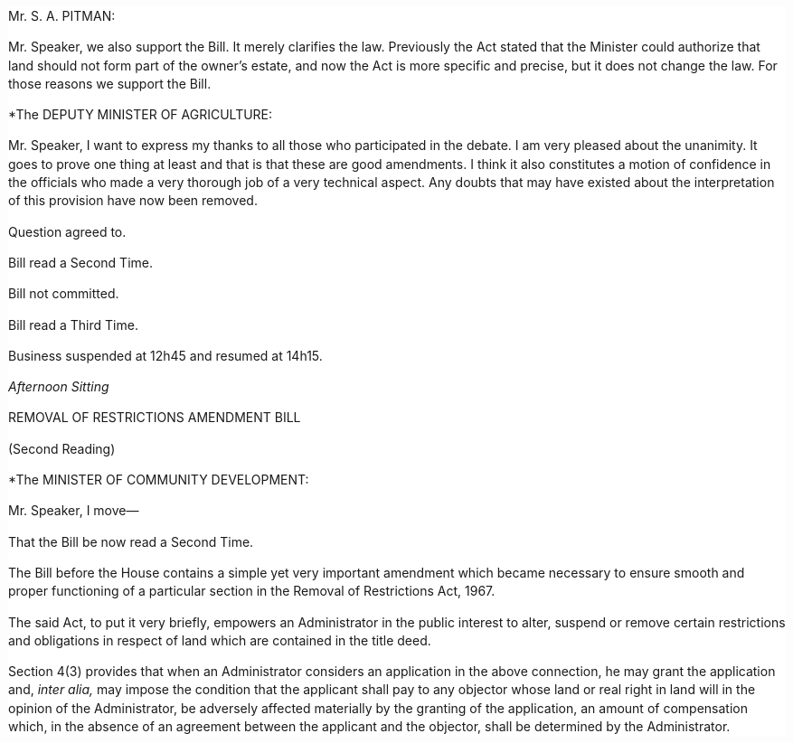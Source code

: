 </speech>

<speech by="#pitman">

<from>Mr. <person refersTo="hansard_za">S. A. PITMAN</person>:</from>

<p>Mr. Speaker, we also support the Bill. It merely clarifies the law. Previously the Act stated that the Minister could authorize that land should not form part of the owner&#x2019;s estate, and now the Act is more specific and precise, but it does not change the law. For those reasons we support the Bill.</p>

</speech>

<speech by="#deputy_minister_of_agriculture">

<from>*The <person refersTo="hansard_za">DEPUTY MINISTER OF AGRICULTURE</person>:</from>

<p>Mr. Speaker, I want to express my thanks to all those who participated in the debate. I am very pleased about the unanimity. It goes to prove one thing at least and that is that these are good amendments. I think it also constitutes a motion of confidence in the officials who made a very thorough job of a very technical aspect. Any doubts that may have existed about the interpretation of this provision have now been removed.</p>

<p>Question agreed to.</p>

<p>Bill read a Second Time.</p>

<p>Bill not committed.</p>

<p>Bill read a Third Time.</p>

<p>Business suspended at 12h45 and resumed at 14h15.</p>

<p><i>Afternoon Sitting</i></p>

</speech>

</debateSection>

<debateSection name="#removal_of_restrictions_amendment_bill">

<heading>REMOVAL OF RESTRICTIONS AMENDMENT BILL</heading>

<summary>(Second Reading)</summary>

<speech by="#minister_of_community_development">

<from>*The <person refersTo="hansard_za">MINISTER OF COMMUNITY DEVELOPMENT</person>:</from>

<p>Mr. Speaker, I move&#x2014;</p>

<block name="quote">That the Bill be now read a Second Time.</block>

<p>The Bill before the House contains a simple yet very important amendment which became necessary to ensure smooth and proper functioning of a particular section in the Removal of Restrictions Act, 1967.</p>

<p>The said Act, to put it very briefly, empowers an Administrator in the public interest to alter, suspend or remove certain restrictions and obligations in respect of land which are contained in the title deed.</p>

<p><span class="col_4929-4930" refersTo="page_1058"/>Section 4(3) provides that when an Administrator considers an application in the above connection, he may grant the application and, <i>inter alia,</i> may impose the condition that the applicant shall pay to any objector whose land or real right in land will in the opinion of the Administrator, be adversely affected materially by the granting of the application, an amount of compensation which, in the absence of an agreement between the applicant and the objector, shall be determined by the Administrator.</p>
